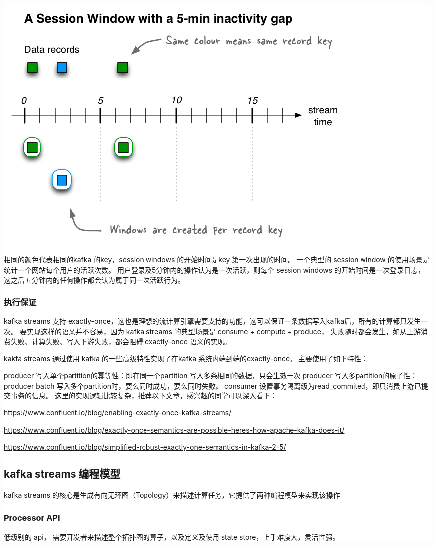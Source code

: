 
<img src="/images/kafka_streams/14.png">

相同的颜色代表相同的kafka 的key，session windows 的开始时间是key 第一次出现的时间。 一个典型的 session window 的使用场景是统计一个网站每个用户的活跃次数。 用户登录及5分钟内的操作认为是一次活跃，则每个 session windows 的开始时间是一次登录日志，这之后五分钟内的任何操作都会认为属于同一次活跃行为。

### 执行保证
kafka streams 支持 exactly-once，这也是理想的流计算引擎需要支持的功能，这可以保证一条数据写入kafka后，所有的计算都只发生一次。 要实现这样的语义并不容易，因为 kafka streams 的典型场景是 consume + compute + produce， 失败随时都会发生，如从上游消费失败、计算失败、写入下游失败，都会阻碍 exactly-once 语义的实现。

kakfa streams 通过使用 kafka 的一些高级特性实现了在kafka 系统内端到端的exactly-once。 主要使用了如下特性：

producer 写入单个partition的幂等性：即在同一个partition 写入多条相同的数据，只会生效一次
producer 写入多partition的原子性： producer batch 写入多个partition时，要么同时成功，要么同时失败。
consumer 设置事务隔离级为read_commited，即只消费上游已提交事务的信息。
这里的实现逻辑比较复杂，推荐以下文章，感兴趣的同学可以深入看下：

https://www.confluent.io/blog/enabling-exactly-once-kafka-streams/

https://www.confluent.io/blog/exactly-once-semantics-are-possible-heres-how-apache-kafka-does-it/

https://www.confluent.io/blog/simplified-robust-exactly-one-semantics-in-kafka-2-5/

## kafka streams 编程模型
kafka streams 的核心是生成有向无环图（Topology）来描述计算任务，它提供了两种编程模型来实现该操作

### Processor API
低级别的 api， 需要开发者来描述整个拓扑图的算子，以及定义及使用 state store，上手难度大，灵活性强。
